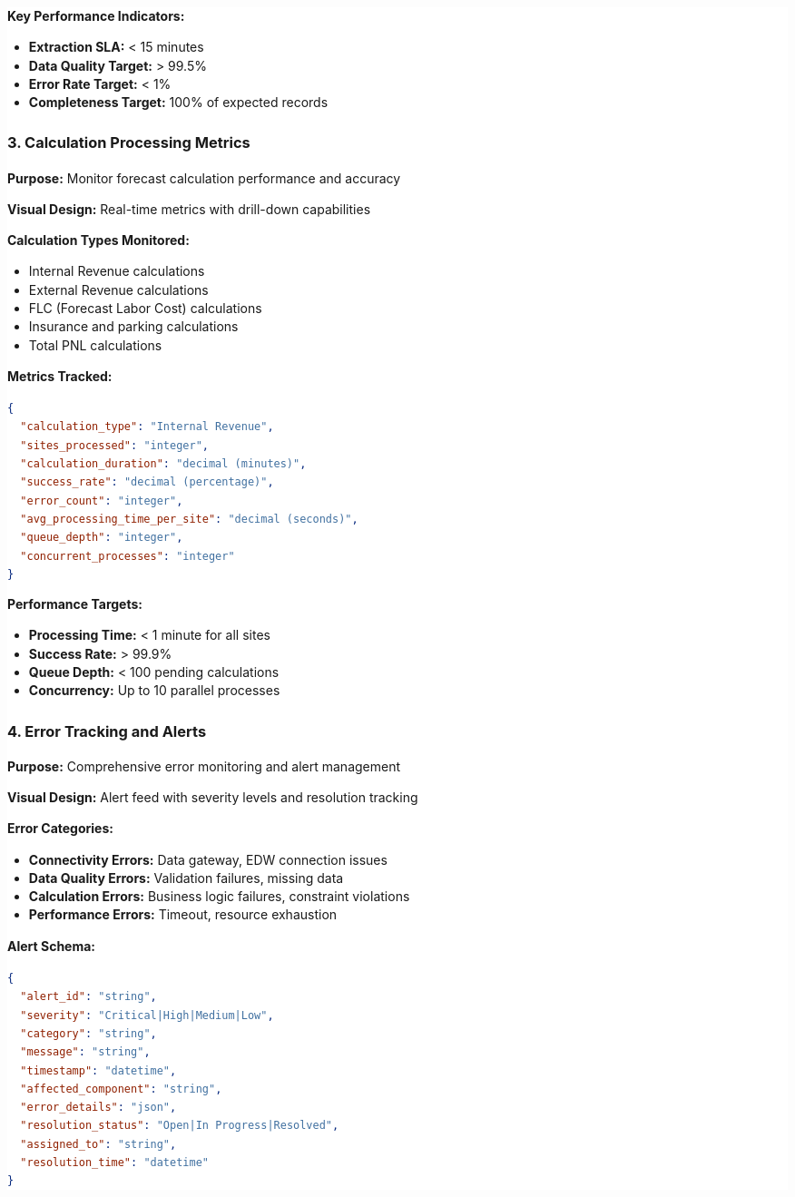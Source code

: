 **Key Performance Indicators:**
- **Extraction SLA:** < 15 minutes
- **Data Quality Target:** > 99.5%
- **Error Rate Target:** < 1%
- **Completeness Target:** 100% of expected records

### 3. Calculation Processing Metrics

**Purpose:** Monitor forecast calculation performance and accuracy

**Visual Design:** Real-time metrics with drill-down capabilities

**Calculation Types Monitored:**
- Internal Revenue calculations
- External Revenue calculations
- FLC (Forecast Labor Cost) calculations
- Insurance and parking calculations
- Total PNL calculations

**Metrics Tracked:**
```json
{
  "calculation_type": "Internal Revenue",
  "sites_processed": "integer",
  "calculation_duration": "decimal (minutes)",
  "success_rate": "decimal (percentage)",
  "error_count": "integer",
  "avg_processing_time_per_site": "decimal (seconds)",
  "queue_depth": "integer",
  "concurrent_processes": "integer"
}
```

**Performance Targets:**
- **Processing Time:** < 1 minute for all sites
- **Success Rate:** > 99.9%
- **Queue Depth:** < 100 pending calculations
- **Concurrency:** Up to 10 parallel processes

### 4. Error Tracking and Alerts

**Purpose:** Comprehensive error monitoring and alert management

**Visual Design:** Alert feed with severity levels and resolution tracking

**Error Categories:**
- **Connectivity Errors:** Data gateway, EDW connection issues
- **Data Quality Errors:** Validation failures, missing data
- **Calculation Errors:** Business logic failures, constraint violations
- **Performance Errors:** Timeout, resource exhaustion

**Alert Schema:**
```json
{
  "alert_id": "string",
  "severity": "Critical|High|Medium|Low",
  "category": "string",
  "message": "string",
  "timestamp": "datetime",
  "affected_component": "string",
  "error_details": "json",
  "resolution_status": "Open|In Progress|Resolved",
  "assigned_to": "string",
  "resolution_time": "datetime"
}
```
